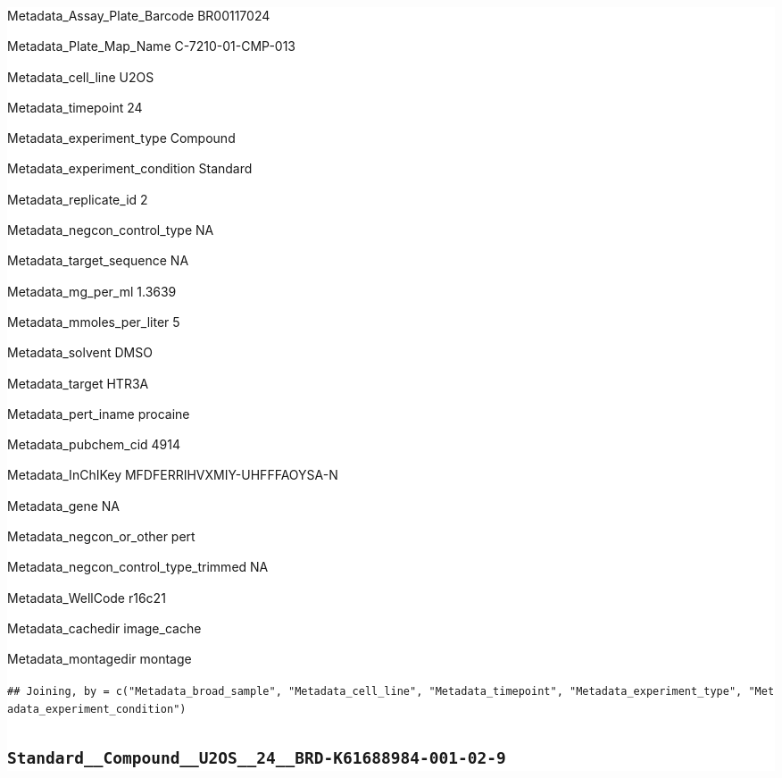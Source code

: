 Metadata\_Assay\_Plate\_Barcode BR00117024

Metadata\_Plate\_Map\_Name C-7210-01-CMP-013

Metadata\_cell\_line U2OS

Metadata\_timepoint 24

Metadata\_experiment\_type Compound

Metadata\_experiment\_condition Standard

Metadata\_replicate\_id 2

Metadata\_negcon\_control\_type NA

Metadata\_target\_sequence NA

Metadata\_mg\_per\_ml 1.3639

Metadata\_mmoles\_per\_liter 5

Metadata\_solvent DMSO

Metadata\_target HTR3A

Metadata\_pert\_iname procaine

Metadata\_pubchem\_cid 4914

Metadata\_InChIKey MFDFERRIHVXMIY-UHFFFAOYSA-N

Metadata\_gene NA

Metadata\_negcon\_or\_other pert

Metadata\_negcon\_control\_type\_trimmed NA

Metadata\_WellCode r16c21

Metadata\_cachedir image\_cache

Metadata\_montagedir montage

    ## Joining, by = c("Metadata_broad_sample", "Metadata_cell_line", "Metadata_timepoint", "Metadata_experiment_type", "Metadata_experiment_condition")

## `Standard__Compound__U2OS__24__BRD-K61688984-001-02-9`
